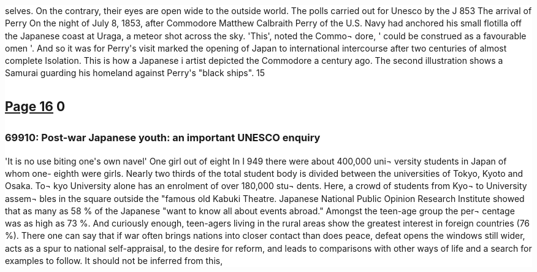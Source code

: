 selves. On the contrary, their eyes are
open wide to the outside world. The
polls carried out for Unesco by the
J 853
The arrival
of Perry
On the night of July 8, 1853, after Commodore Matthew Calbraith
Perry of the U.S. Navy had anchored his small flotilla off the Japanese
coast at Uraga, a meteor shot across the sky. 'This', noted the Commo¬
dore, ' could be construed as a favourable omen '. And so it was
for Perry's visit marked the opening of Japan to international intercourse
after two centuries of almost complete Isolation. This is how a Japanese i
artist depicted the Commodore a century ago. The second illustration
shows a Samurai guarding his homeland against Perry's "black ships".
15
## [Page 16](https://demo.humlab.umu.se/courier/069916engo.pdf#page=16) 0
### 69910: Post-war Japanese youth: an important UNESCO enquiry
'It is no use biting
one's own navel'
One
girl
out of
eight
In I 949 there were
about 400,000 uni¬
versity students in
Japan of whom one-
eighth were girls.
Nearly two thirds of
the total student body
is divided between the
universities of Tokyo,
Kyoto and Osaka. To¬
kyo University alone
has an enrolment of
over 180,000 stu¬
dents. Here, a crowd
of students from Kyo¬
to University assem¬
bles in the square
outside the "famous
old Kabuki Theatre.
Japanese National Public Opinion
Research Institute showed that as
many as 58 % of the Japanese "want
to know all about events abroad."
Amongst the teen-age group the per¬
centage was as high as 73 %. And
curiously enough, teen-agers living in
the rural areas show the greatest
interest in foreign countries (76 %).
There one can say that if war often
brings nations into closer contact than
does peace, defeat opens the windows
still wider, acts as a spur to national
self-appraisal, to the desire for reform,
and leads to comparisons with other
ways of life and a search for examples
to follow.
It should not be inferred from this,